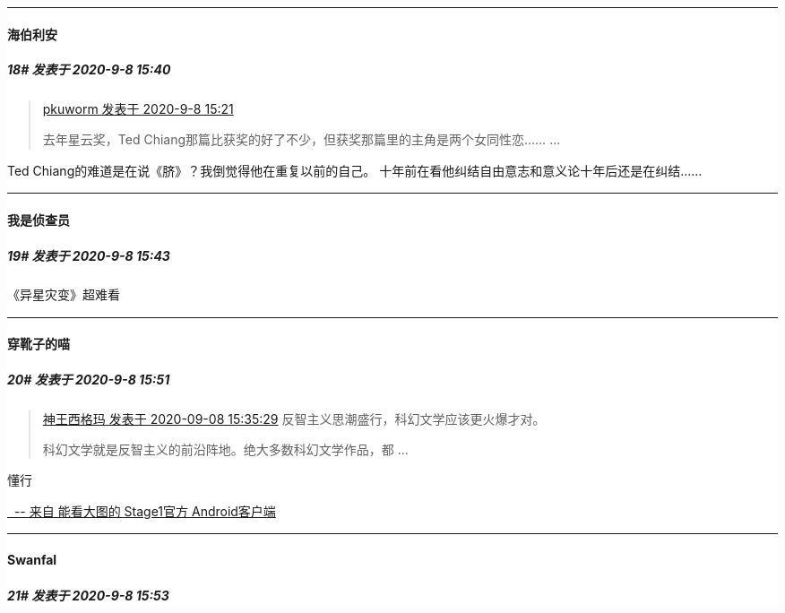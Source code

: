 





*****

####  海伯利安  
##### 18#       发表于 2020-9-8 15:40



<blockquote><a href="httphttps://bbs.saraba1st.com/2b/forum.php?mod=redirect&amp;goto=findpost&amp;pid=48675898&amp;ptid=1958819" target="_blank">pkuworm 发表于 2020-9-8 15:21</a>

去年星云奖，Ted Chiang那篇比获奖的好了不少，但获奖那篇里的主角是两个女同性恋…… ...</blockquote>
Ted Chiang的难道是在说《脐》？我倒觉得他在重复以前的自己。 十年前在看他纠结自由意志和意义论十年后还是在纠结……







*****

####  我是侦查员  
##### 19#       发表于 2020-9-8 15:43




《异星灾变》超难看







*****

####  穿靴子的喵  
##### 20#       发表于 2020-9-8 15:51



<blockquote><a href="httphttps://bbs.saraba1st.com/2b/forum.php?mod=redirect&amp;goto=findpost&amp;pid=48676052&amp;ptid=1958819" target="_blank">神王西格玛 发表于 2020-09-08 15:35:29</a>
反智主义思潮盛行，科幻文学应该更火爆才对。

科幻文学就是反智主义的前沿阵地。绝大多数科幻文学作品，都 ...</blockquote>懂行

[  -- 来自 能看大图的 Stage1官方 Android客户端](https://www.coolapk.com/apk/140634)







*****

####  Swanfal  
##### 21#       发表于 2020-9-8 15:53

